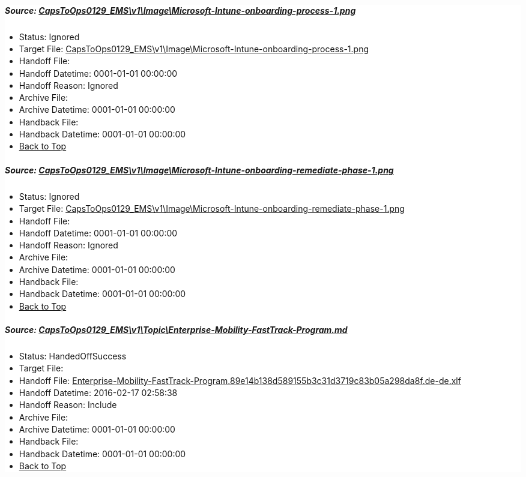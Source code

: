 ##### <a name='e3004e964445eead2fe038024847861048fb82c543'></a> Source: [CapsToOps0129_EMS\v1\Image\Microsoft-Intune-onboarding-process-1.png](https://github.com/kimizhu/CapsToOps0129_EMS/blob/840de6e4e7ba73a0ec1886ddf9ae0e0741cd3a16/CapsToOps0129_EMS/v1/Image/Microsoft-Intune-onboarding-process-1.png)
* Status: Ignored
* Target File: [CapsToOps0129_EMS\v1\Image\Microsoft-Intune-onboarding-process-1.png](https://github.com/kimizhu/CapsToOps0129_EMS.de-de/blob/c889cf811ee5aaebb5cb578e5366afad7885b9a3/CapsToOps0129_EMS/v1/Image/Microsoft-Intune-onboarding-process-1.png)
* Handoff File: 
* Handoff Datetime: 0001-01-01 00:00:00
* Handoff Reason: Ignored
* Archive File: 
* Archive Datetime: 0001-01-01 00:00:00
* Handback File: 
* Handback Datetime: 0001-01-01 00:00:00
* [Back to Top](#report-top)

##### <a name='2e96017cee5dfb3a87d86e56fde978d6260c7ff544'></a> Source: [CapsToOps0129_EMS\v1\Image\Microsoft-Intune-onboarding-remediate-phase-1.png](https://github.com/kimizhu/CapsToOps0129_EMS/blob/840de6e4e7ba73a0ec1886ddf9ae0e0741cd3a16/CapsToOps0129_EMS/v1/Image/Microsoft-Intune-onboarding-remediate-phase-1.png)
* Status: Ignored
* Target File: [CapsToOps0129_EMS\v1\Image\Microsoft-Intune-onboarding-remediate-phase-1.png](https://github.com/kimizhu/CapsToOps0129_EMS.de-de/blob/c889cf811ee5aaebb5cb578e5366afad7885b9a3/CapsToOps0129_EMS/v1/Image/Microsoft-Intune-onboarding-remediate-phase-1.png)
* Handoff File: 
* Handoff Datetime: 0001-01-01 00:00:00
* Handoff Reason: Ignored
* Archive File: 
* Archive Datetime: 0001-01-01 00:00:00
* Handback File: 
* Handback Datetime: 0001-01-01 00:00:00
* [Back to Top](#report-top)

##### <a name='e1dca4b26c4c0d67d8adf5ab33d6aeaa62db3f4a45'></a> Source: [CapsToOps0129_EMS\v1\Topic\Enterprise-Mobility-FastTrack-Program.md](https://github.com/kimizhu/CapsToOps0129_EMS/blob/7099567b8ae21cfe024b99fde52d839574030d31/CapsToOps0129_EMS/v1/Topic/Enterprise-Mobility-FastTrack-Program.md)
* Status: HandedOffSuccess
* Target File: 
* Handoff File: [Enterprise-Mobility-FastTrack-Program.89e14b138d589155b3c31d3719c83b05a298da8f.de-de.xlf](https://github.com/OpenLocalizationTestOrg/olhandoff/blob/881c2b35894f15fc8ead4e39e332b6d87ed1ae11/ol-handoff/kimizhu/CapsToOps0129_EMS.de-de/master/Enterprise-Mobility-FastTrack-Program.89e14b138d589155b3c31d3719c83b05a298da8f.de-de.xlf)
* Handoff Datetime: 2016-02-17 02:58:38
* Handoff Reason: Include
* Archive File: 
* Archive Datetime: 0001-01-01 00:00:00
* Handback File: 
* Handback Datetime: 0001-01-01 00:00:00
* [Back to Top](#report-top)
